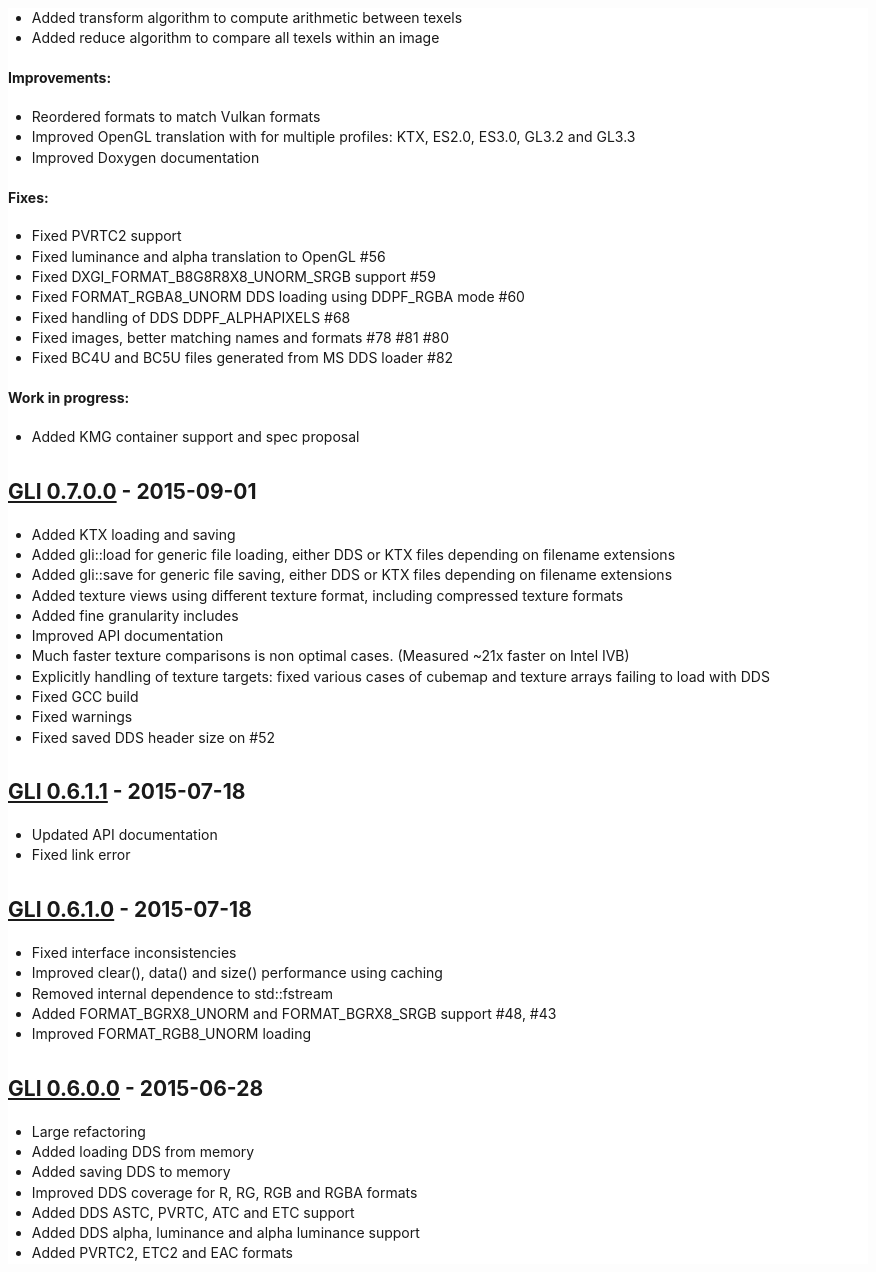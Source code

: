 - Added transform algorithm to compute arithmetic between texels
- Added reduce algorithm to compare all texels within an image

#### Improvements:
- Reordered formats to match Vulkan formats
- Improved OpenGL translation with for multiple profiles: KTX, ES2.0, ES3.0, GL3.2 and GL3.3
- Improved Doxygen documentation

#### Fixes:
- Fixed PVRTC2 support
- Fixed luminance and alpha translation to OpenGL #56
- Fixed DXGI_FORMAT_B8G8R8X8_UNORM_SRGB support #59
- Fixed FORMAT_RGBA8_UNORM DDS loading using DDPF_RGBA mode #60
- Fixed handling of DDS DDPF_ALPHAPIXELS #68
- Fixed images, better matching names and formats #78 #81 #80
- Fixed BC4U and BC5U files generated from MS DDS loader #82

#### Work in progress:
- Added KMG container support and spec proposal

## [GLI 0.7.0.0](https://github.com/g-truc/gli/releases/tag/0.7.0.0) - 2015-09-01
- Added KTX loading and saving
- Added gli::load for generic file loading, either DDS or KTX files depending on filename extensions
- Added gli::save for generic file saving, either DDS or KTX files depending on filename extensions
- Added texture views using different texture format, including compressed texture formats
- Added fine granularity includes
- Improved API documentation
- Much faster texture comparisons is non optimal cases. (Measured ~21x faster on Intel IVB)
- Explicitly handling of texture targets: fixed various cases of cubemap and texture arrays failing to load with DDS
- Fixed GCC build
- Fixed warnings
- Fixed saved DDS header size on #52

## [GLI 0.6.1.1](https://github.com/g-truc/gli/releases/tag/0.6.1.1) - 2015-07-18
- Updated API documentation
- Fixed link error

## [GLI 0.6.1.0](https://github.com/g-truc/gli/releases/tag/0.6.1.0) - 2015-07-18
- Fixed interface inconsistencies
- Improved clear(), data() and size() performance using caching
- Removed internal dependence to std::fstream
- Added FORMAT_BGRX8_UNORM and FORMAT_BGRX8_SRGB support #48, #43
- Improved FORMAT_RGB8_UNORM loading

## [GLI 0.6.0.0](https://github.com/g-truc/gli/releases/tag/0.6.0.0) - 2015-06-28
- Large refactoring
- Added loading DDS from memory
- Added saving DDS to memory
- Improved DDS coverage for R, RG, RGB and RGBA formats
- Added DDS ASTC, PVRTC, ATC and ETC support
- Added DDS alpha, luminance and alpha luminance support
- Added PVRTC2, ETC2 and EAC formats
